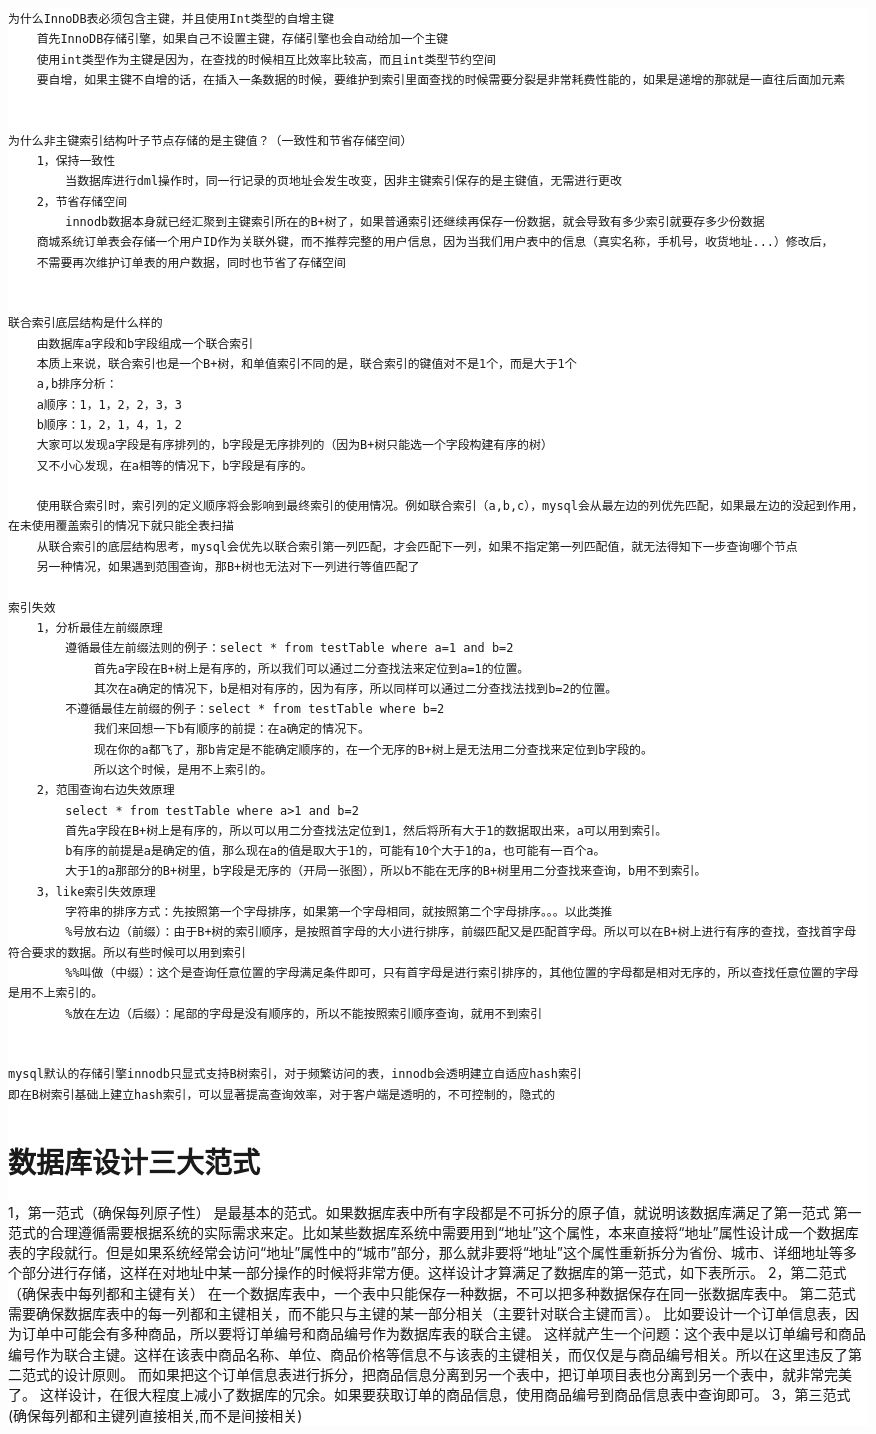      
    为什么InnoDB表必须包含主键，并且使用Int类型的自增主键
        首先InnoDB存储引擎，如果自己不设置主键，存储引擎也会自动给加一个主键
        使用int类型作为主键是因为，在查找的时候相互比效率比较高，而且int类型节约空间
        要自增，如果主键不自增的话，在插入一条数据的时候，要维护到索引里面查找的时候需要分裂是非常耗费性能的，如果是递增的那就是一直往后面加元素
     
    
    为什么非主键索引结构叶子节点存储的是主键值？（一致性和节省存储空间）
        1，保持一致性
            当数据库进行dml操作时，同一行记录的页地址会发生改变，因非主键索引保存的是主键值，无需进行更改
        2，节省存储空间
            innodb数据本身就已经汇聚到主键索引所在的B+树了，如果普通索引还继续再保存一份数据，就会导致有多少索引就要存多少份数据
        商城系统订单表会存储一个用户ID作为关联外键，而不推荐完整的用户信息，因为当我们用户表中的信息（真实名称，手机号，收货地址...）修改后，
        不需要再次维护订单表的用户数据，同时也节省了存储空间
    
    
    联合索引底层结构是什么样的
        由数据库a字段和b字段组成一个联合索引
        本质上来说，联合索引也是一个B+树，和单值索引不同的是，联合索引的键值对不是1个，而是大于1个
        a,b排序分析：
        a顺序：1，1，2，2，3，3
        b顺序：1，2，1，4，1，2
        大家可以发现a字段是有序排列的，b字段是无序排列的（因为B+树只能选一个字段构建有序的树）
        又不小心发现，在a相等的情况下，b字段是有序的。
        
        使用联合索引时，索引列的定义顺序将会影响到最终索引的使用情况。例如联合索引（a,b,c），mysql会从最左边的列优先匹配，如果最左边的没起到作用，在未使用覆盖索引的情况下就只能全表扫描
        从联合索引的底层结构思考，mysql会优先以联合索引第一列匹配，才会匹配下一列，如果不指定第一列匹配值，就无法得知下一步查询哪个节点
        另一种情况，如果遇到范围查询，那B+树也无法对下一列进行等值匹配了
        
    索引失效
        1，分析最佳左前缀原理
            遵循最佳左前缀法则的例子：select * from testTable where a=1 and b=2
                首先a字段在B+树上是有序的，所以我们可以通过二分查找法来定位到a=1的位置。
                其次在a确定的情况下，b是相对有序的，因为有序，所以同样可以通过二分查找法找到b=2的位置。
            不遵循最佳左前缀的例子：select * from testTable where b=2
                我们来回想一下b有顺序的前提：在a确定的情况下。
                现在你的a都飞了，那b肯定是不能确定顺序的，在一个无序的B+树上是无法用二分查找来定位到b字段的。
                所以这个时候，是用不上索引的。
        2，范围查询右边失效原理
            select * from testTable where a>1 and b=2
            首先a字段在B+树上是有序的，所以可以用二分查找法定位到1，然后将所有大于1的数据取出来，a可以用到索引。 
            b有序的前提是a是确定的值，那么现在a的值是取大于1的，可能有10个大于1的a，也可能有一百个a。 
            大于1的a那部分的B+树里，b字段是无序的（开局一张图），所以b不能在无序的B+树里用二分查找来查询，b用不到索引。
        3，like索引失效原理
            字符串的排序方式：先按照第一个字母排序，如果第一个字母相同，就按照第二个字母排序。。。以此类推
            %号放右边（前缀）：由于B+树的索引顺序，是按照首字母的大小进行排序，前缀匹配又是匹配首字母。所以可以在B+树上进行有序的查找，查找首字母符合要求的数据。所以有些时候可以用到索引
            %%叫做（中缀）：这个是查询任意位置的字母满足条件即可，只有首字母是进行索引排序的，其他位置的字母都是相对无序的，所以查找任意位置的字母是用不上索引的。
            %放在左边（后缀）：尾部的字母是没有顺序的，所以不能按照索引顺序查询，就用不到索引
            
    
    mysql默认的存储引擎innodb只显式支持B树索引，对于频繁访问的表，innodb会透明建立自适应hash索引
    即在B树索引基础上建立hash索引，可以显著提高查询效率，对于客户端是透明的，不可控制的，隐式的
    
# 数据库设计三大范式
1，第一范式（确保每列原子性）
    是最基本的范式。如果数据库表中所有字段都是不可拆分的原子值，就说明该数据库满足了第一范式
    第一范式的合理遵循需要根据系统的实际需求来定。比如某些数据库系统中需要用到“地址”这个属性，本来直接将“地址”属性设计成一个数据库表的字段就行。但是如果系统经常会访问“地址”属性中的“城市”部分，那么就非要将“地址”这个属性重新拆分为省份、城市、详细地址等多个部分进行存储，这样在对地址中某一部分操作的时候将非常方便。这样设计才算满足了数据库的第一范式，如下表所示。
2，第二范式（确保表中每列都和主键有关）
    在一个数据库表中，一个表中只能保存一种数据，不可以把多种数据保存在同一张数据库表中。
    第二范式需要确保数据库表中的每一列都和主键相关，而不能只与主键的某一部分相关（主要针对联合主键而言）。
    比如要设计一个订单信息表，因为订单中可能会有多种商品，所以要将订单编号和商品编号作为数据库表的联合主键。
    这样就产生一个问题：这个表中是以订单编号和商品编号作为联合主键。这样在该表中商品名称、单位、商品价格等信息不与该表的主键相关，而仅仅是与商品编号相关。所以在这里违反了第二范式的设计原则。
    而如果把这个订单信息表进行拆分，把商品信息分离到另一个表中，把订单项目表也分离到另一个表中，就非常完美了。
    这样设计，在很大程度上减小了数据库的冗余。如果要获取订单的商品信息，使用商品编号到商品信息表中查询即可。
3，第三范式(确保每列都和主键列直接相关,而不是间接相关)